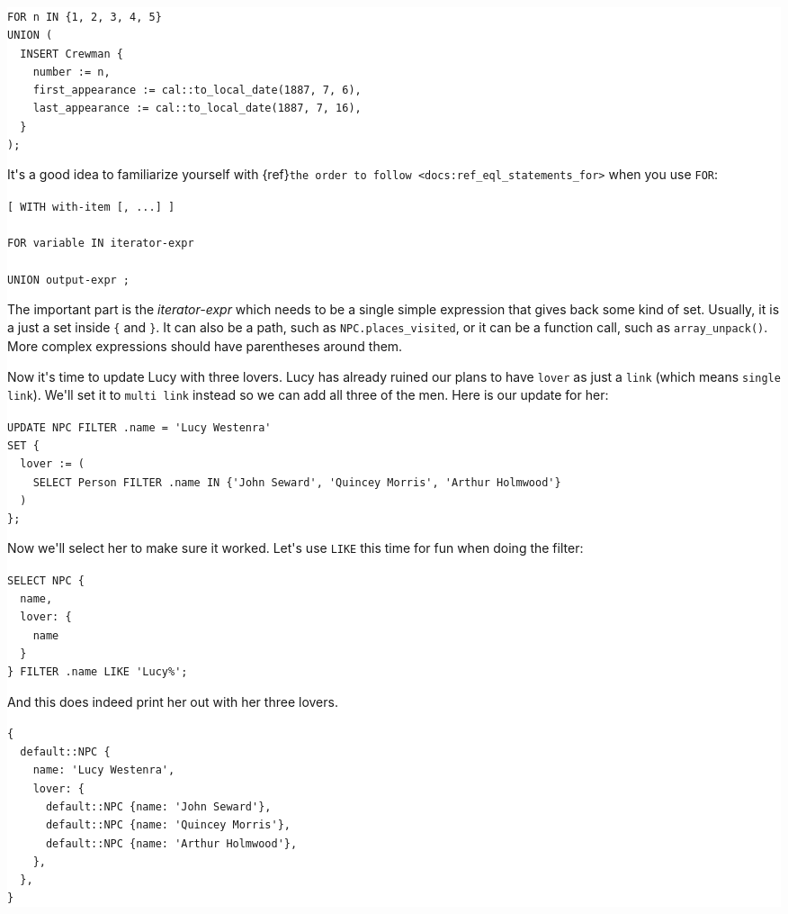 ```edgeql
FOR n IN {1, 2, 3, 4, 5}
UNION (
  INSERT Crewman {
    number := n,
    first_appearance := cal::to_local_date(1887, 7, 6),
    last_appearance := cal::to_local_date(1887, 7, 16),
  }
);
```

It's a good idea to familiarize yourself with {ref}`the order to follow <docs:ref_eql_statements_for>` when you use `FOR`:

```edgeql-synopsis
[ WITH with-item [, ...] ]

FOR variable IN iterator-expr

UNION output-expr ;
```

The important part is the *iterator-expr* which needs to be a single simple expression that gives back some kind of set. Usually, it is a just a set inside `{` and `}`. It can also be a path, such as `NPC.places_visited`, or it can be a function call, such as `array_unpack()`. More complex expressions should have parentheses around them.

Now it's time to update Lucy with three lovers. Lucy has already ruined our plans to have `lover` as just a `link` (which means `single link`). We'll set it to `multi link` instead so we can add all three of the men. Here is our update for her:

```edgeql
UPDATE NPC FILTER .name = 'Lucy Westenra'
SET {
  lover := (
    SELECT Person FILTER .name IN {'John Seward', 'Quincey Morris', 'Arthur Holmwood'}
  )
};
```

Now we'll select her to make sure it worked. Let's use `LIKE` this time for fun when doing the filter:

```edgeql
SELECT NPC {
  name,
  lover: {
    name
  }
} FILTER .name LIKE 'Lucy%';
```

And this does indeed print her out with her three lovers.

```
{
  default::NPC {
    name: 'Lucy Westenra',
    lover: {
      default::NPC {name: 'John Seward'},
      default::NPC {name: 'Quincey Morris'},
      default::NPC {name: 'Arthur Holmwood'},
    },
  },
}
```
